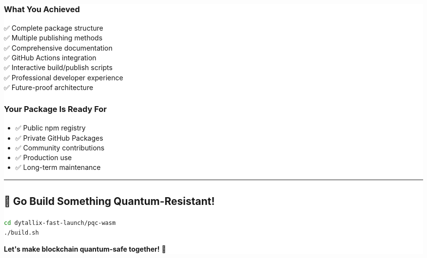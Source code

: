 ### What You Achieved

✅ Complete package structure  
✅ Multiple publishing methods  
✅ Comprehensive documentation  
✅ GitHub Actions integration  
✅ Interactive build/publish scripts  
✅ Professional developer experience  
✅ Future-proof architecture  

### Your Package Is Ready For

- ✅ Public npm registry
- ✅ Private GitHub Packages
- ✅ Community contributions
- ✅ Production use
- ✅ Long-term maintenance

---

## 🚀 Go Build Something Quantum-Resistant!

```bash
cd dytallix-fast-launch/pqc-wasm
./build.sh
```

**Let's make blockchain quantum-safe together!** 🔐
